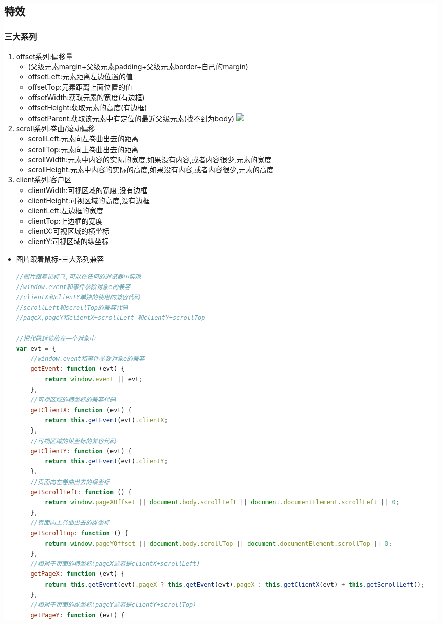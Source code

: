 ## 特效

### 三大系列
1. offset系列:偏移量
    - (父级元素margin+父级元素padding+父级元素border+自己的margin)
    - offsetLeft:元素距离左边位置的值
    - offsetTop:元素距离上面位置的值
    - offsetWidth:获取元素的宽度(有边框)
    - offsetHeight:获取元素的高度(有边框)
    - offsetParent:获取该元素中有定位的最近父级元素(找不到为body)
    ![](http://ww1.sinaimg.cn/large/48356ef5ly1fzorwm57fqj20lg0cn3zt.jpg)
2. scroll系列:卷曲/滚动偏移
    - scrollLeft:元素向左卷曲出去的距离
    - scrollTop:元素向上卷曲出去的距离
    - scrollWidth:元素中内容的实际的宽度,如果没有内容,或者内容很少,元素的宽度
    - scrollHeight:元素中内容的实际的高度,如果没有内容,或者内容很少,元素的高度
3. client系列:客户区
    - clientWidth:可视区域的宽度,没有边框
    - clientHeight:可视区域的高度,没有边框
    - clientLeft:左边框的宽度
    - clientTop:上边框的宽度
    - clientX:可视区域的横坐标
    - clientY:可视区域的纵坐标
- 图片跟着鼠标-三大系列兼容
  
    ```js
    //图片跟着鼠标飞,可以在任何的浏览器中实现
    //window.event和事件参数对象e的兼容
    //clientX和clientY单独的使用的兼容代码
    //scrollLeft和scrollTop的兼容代码
    //pageX,pageY和clientX+scrollLeft 和clientY+scrollTop

    //把代码封装放在一个对象中
    var evt = {
        //window.event和事件参数对象e的兼容
        getEvent: function (evt) {
            return window.event || evt;
        },
        //可视区域的横坐标的兼容代码
        getClientX: function (evt) {
            return this.getEvent(evt).clientX;
        },
        //可视区域的纵坐标的兼容代码
        getClientY: function (evt) {
            return this.getEvent(evt).clientY;
        },
        //页面向左卷曲出去的横坐标
        getScrollLeft: function () {
            return window.pageXOffset || document.body.scrollLeft || document.documentElement.scrollLeft || 0;
        },
        //页面向上卷曲出去的纵坐标
        getScrollTop: function () {
            return window.pageYOffset || document.body.scrollTop || document.documentElement.scrollTop || 0;
        },
        //相对于页面的横坐标(pageX或者是clientX+scrollLeft)
        getPageX: function (evt) {
            return this.getEvent(evt).pageX ? this.getEvent(evt).pageX : this.getClientX(evt) + this.getScrollLeft();
        },
        //相对于页面的纵坐标(pageY或者是clientY+scrollTop)
        getPageY: function (evt) {